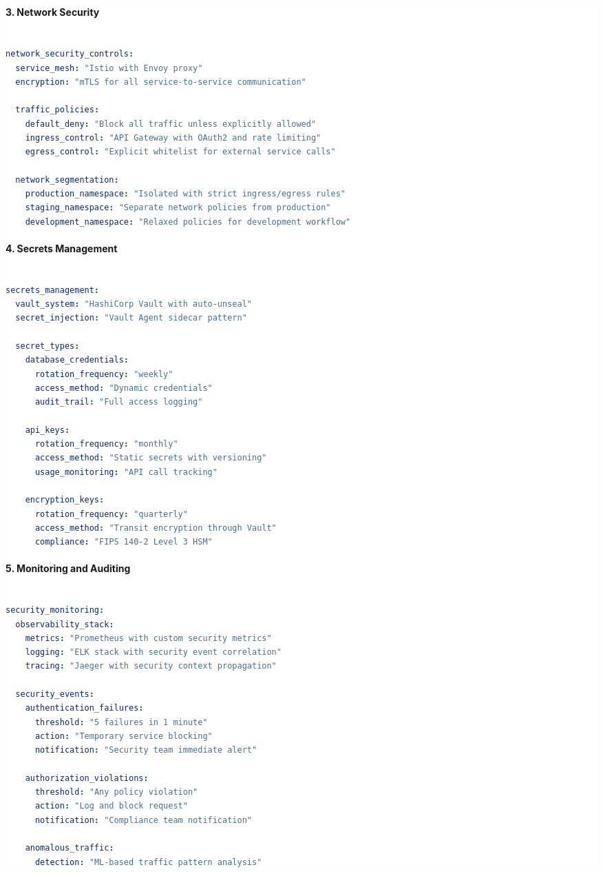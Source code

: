   #### 3. Network Security
  ```yaml

  network_security_controls:
    service_mesh: "Istio with Envoy proxy"
    encryption: "mTLS for all service-to-service communication"
    
    traffic_policies:
      default_deny: "Block all traffic unless explicitly allowed"
      ingress_control: "API Gateway with OAuth2 and rate limiting"
      egress_control: "Explicit whitelist for external service calls"
      
    network_segmentation:
      production_namespace: "Isolated with strict ingress/egress rules"
      staging_namespace: "Separate network policies from production"
      development_namespace: "Relaxed policies for development workflow"
  ```
  
  #### 4. Secrets Management
  ```yaml

  secrets_management:
    vault_system: "HashiCorp Vault with auto-unseal"
    secret_injection: "Vault Agent sidecar pattern"
    
    secret_types:
      database_credentials:
        rotation_frequency: "weekly"
        access_method: "Dynamic credentials"
        audit_trail: "Full access logging"
        
      api_keys:
        rotation_frequency: "monthly"
        access_method: "Static secrets with versioning"
        usage_monitoring: "API call tracking"
        
      encryption_keys:
        rotation_frequency: "quarterly"
        access_method: "Transit encryption through Vault"
        compliance: "FIPS 140-2 Level 3 HSM"
  ```
  
  #### 5. Monitoring and Auditing
  ```yaml

  security_monitoring:
    observability_stack:
      metrics: "Prometheus with custom security metrics"
      logging: "ELK stack with security event correlation"
      tracing: "Jaeger with security context propagation"
      
    security_events:
      authentication_failures:
        threshold: "5 failures in 1 minute"
        action: "Temporary service blocking"
        notification: "Security team immediate alert"
        
      authorization_violations:
        threshold: "Any policy violation"
        action: "Log and block request"
        notification: "Compliance team notification"
        
      anomalous_traffic:
        detection: "ML-based traffic pattern analysis"
  ```